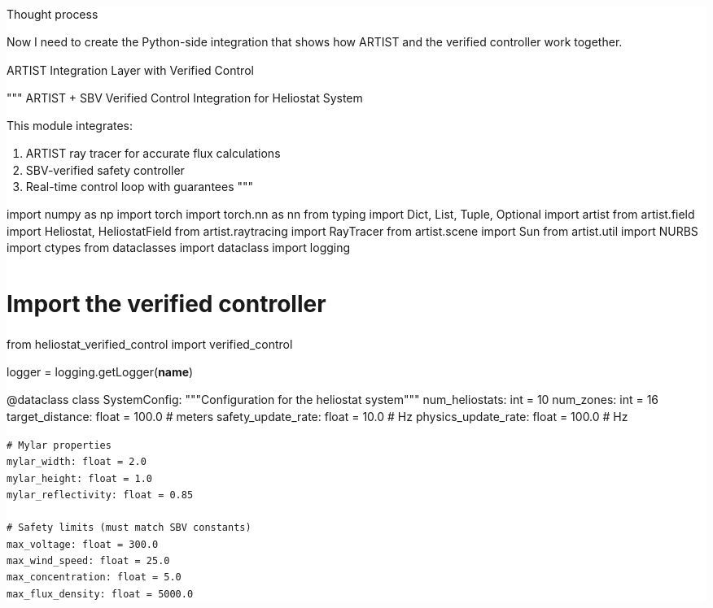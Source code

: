 Thought process

Now I need to create the Python-side integration that shows how ARTIST and the verified controller work together.


ARTIST Integration Layer with Verified Control


"""
ARTIST + SBV Verified Control Integration for Heliostat System

This module integrates:
1. ARTIST ray tracer for accurate flux calculations
2. SBV-verified safety controller
3. Real-time control loop with guarantees
"""

import numpy as np
import torch
import torch.nn as nn
from typing import Dict, List, Tuple, Optional
import artist
from artist.field import Heliostat, HeliostatField
from artist.raytracing import RayTracer
from artist.scene import Sun
from artist.util import NURBS
import ctypes
from dataclasses import dataclass
import logging

# Import the verified controller
from heliostat_verified_control import verified_control

logger = logging.getLogger(__name__)

@dataclass
class SystemConfig:
    """Configuration for the heliostat system"""
    num_heliostats: int = 10
    num_zones: int = 16
    target_distance: float = 100.0  # meters
    safety_update_rate: float = 10.0  # Hz
    physics_update_rate: float = 100.0  # Hz
    
    # Mylar properties
    mylar_width: float = 2.0
    mylar_height: float = 1.0
    mylar_reflectivity: float = 0.85
    
    # Safety limits (must match SBV constants)
    max_voltage: float = 300.0
    max_wind_speed: float = 25.0
    max_concentration: float = 5.0
    max_flux_density: float = 5000.0
